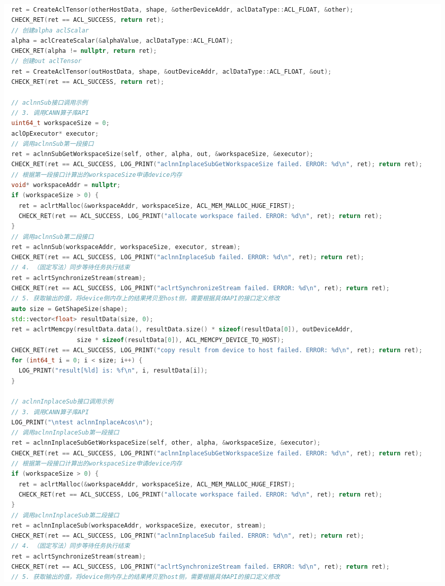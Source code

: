 ```Cpp
  ret = CreateAclTensor(otherHostData, shape, &otherDeviceAddr, aclDataType::ACL_FLOAT, &other);
  CHECK_RET(ret == ACL_SUCCESS, return ret);
  // 创建alpha aclScalar
  alpha = aclCreateScalar(&alphaValue, aclDataType::ACL_FLOAT);
  CHECK_RET(alpha != nullptr, return ret);
  // 创建out aclTensor
  ret = CreateAclTensor(outHostData, shape, &outDeviceAddr, aclDataType::ACL_FLOAT, &out);
  CHECK_RET(ret == ACL_SUCCESS, return ret);

  // aclnnSub接口调用示例
  // 3. 调用CANN算子库API
  uint64_t workspaceSize = 0;
  aclOpExecutor* executor;
  // 调用aclnnSub第一段接口
  ret = aclnnSubGetWorkspaceSize(self, other, alpha, out, &workspaceSize, &executor);
  CHECK_RET(ret == ACL_SUCCESS, LOG_PRINT("aclnnInplaceSubGetWorkspaceSize failed. ERROR: %d\n", ret); return ret);
  // 根据第一段接口计算出的workspaceSize申请device内存
  void* workspaceAddr = nullptr;
  if (workspaceSize > 0) {
    ret = aclrtMalloc(&workspaceAddr, workspaceSize, ACL_MEM_MALLOC_HUGE_FIRST);
    CHECK_RET(ret == ACL_SUCCESS, LOG_PRINT("allocate workspace failed. ERROR: %d\n", ret); return ret);
  }
  // 调用aclnnSub第二段接口
  ret = aclnnSub(workspaceAddr, workspaceSize, executor, stream);
  CHECK_RET(ret == ACL_SUCCESS, LOG_PRINT("aclnnInplaceSub failed. ERROR: %d\n", ret); return ret);
  // 4. （固定写法）同步等待任务执行结束
  ret = aclrtSynchronizeStream(stream);
  CHECK_RET(ret == ACL_SUCCESS, LOG_PRINT("aclrtSynchronizeStream failed. ERROR: %d\n", ret); return ret);
  // 5. 获取输出的值，将device侧内存上的结果拷贝至host侧，需要根据具体API的接口定义修改
  auto size = GetShapeSize(shape);
  std::vector<float> resultData(size, 0);
  ret = aclrtMemcpy(resultData.data(), resultData.size() * sizeof(resultData[0]), outDeviceAddr,
                    size * sizeof(resultData[0]), ACL_MEMCPY_DEVICE_TO_HOST);
  CHECK_RET(ret == ACL_SUCCESS, LOG_PRINT("copy result from device to host failed. ERROR: %d\n", ret); return ret);
  for (int64_t i = 0; i < size; i++) {
    LOG_PRINT("result[%ld] is: %f\n", i, resultData[i]);
  }

  // aclnnInplaceSub接口调用示例
  // 3. 调用CANN算子库API
  LOG_PRINT("\ntest aclnnInplaceAcos\n");
  // 调用aclnnInplaceSub第一段接口
  ret = aclnnInplaceSubGetWorkspaceSize(self, other, alpha, &workspaceSize, &executor);
  CHECK_RET(ret == ACL_SUCCESS, LOG_PRINT("aclnnInplaceSubGetWorkspaceSize failed. ERROR: %d\n", ret); return ret);
  // 根据第一段接口计算出的workspaceSize申请device内存
  if (workspaceSize > 0) {
    ret = aclrtMalloc(&workspaceAddr, workspaceSize, ACL_MEM_MALLOC_HUGE_FIRST);
    CHECK_RET(ret == ACL_SUCCESS, LOG_PRINT("allocate workspace failed. ERROR: %d\n", ret); return ret);
  }
  // 调用aclnnInplaceSub第二段接口
  ret = aclnnInplaceSub(workspaceAddr, workspaceSize, executor, stream);
  CHECK_RET(ret == ACL_SUCCESS, LOG_PRINT("aclnnInplaceSub failed. ERROR: %d\n", ret); return ret);
  // 4. （固定写法）同步等待任务执行结束
  ret = aclrtSynchronizeStream(stream);
  CHECK_RET(ret == ACL_SUCCESS, LOG_PRINT("aclrtSynchronizeStream failed. ERROR: %d\n", ret); return ret);
  // 5. 获取输出的值，将device侧内存上的结果拷贝至host侧，需要根据具体API的接口定义修改
```